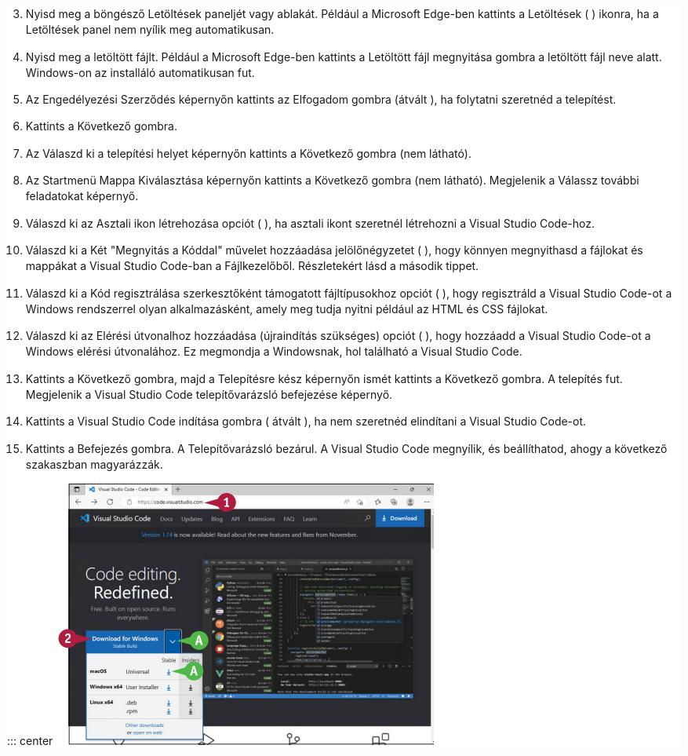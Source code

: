3. Nyisd meg a böngésző Letöltések paneljét vagy ablakát. Például a Microsoft Edge-ben kattints a Letöltések ( ) ikonra, ha a Letöltések panel nem nyílik meg automatikusan.

4. Nyisd meg a letöltött fájlt. Például a Microsoft Edge-ben kattints a Letöltött fájl megnyitása gombra a letöltött fájl neve alatt. Windows-on az installáló automatikusan fut.

5. Az Engedélyezési Szerződés képernyőn kattints az Elfogadom gombra (átvált ), ha folytatni szeretnéd a telepítést.

6. Kattints a Következő gombra.

7. Az Válaszd ki a telepítési helyet képernyőn kattints a Következő gombra (nem látható).

8. Az Startmenü Mappa Kiválasztása képernyőn kattints a Következő gombra (nem látható). Megjelenik a Válassz további feladatokat képernyő.

9. Válaszd ki az Asztali ikon létrehozása opciót ( ), ha asztali ikont szeretnél létrehozni a Visual Studio Code-hoz.

10. Válaszd ki a Két &quot;Megnyitás a Kóddal&quot; művelet hozzáadása jelölőnégyzetet ( ), hogy könnyen megnyithasd a fájlokat és mappákat a Visual Studio Code-ban a Fájlkezelőből. Részletekért lásd a második tippet.

11. Válaszd ki a Kód regisztrálása szerkesztőként támogatott fájltípusokhoz opciót ( ), hogy regisztráld a Visual Studio Code-ot a Windows rendszerrel olyan alkalmazásként, amely meg tudja nyitni például az HTML és CSS fájlokat.

12. Válaszd ki az Elérési útvonalhoz hozzáadása (újraindítás szükséges) opciót ( ), hogy hozzáadd a Visual Studio Code-ot a Windows elérési útvonalához. Ez megmondja a Windowsnak, hol található a Visual Studio Code.

13. Kattints a Következő gombra, majd a Telepítésre kész képernyőn ismét kattints a Következő gombra. A telepítés fut. Megjelenik a Visual Studio Code telepítővarázsló befejezése képernyő.

14. Kattints a Visual Studio Code indítása gombra ( átvált ), ha nem szeretnéd elindítani a Visual Studio Code-ot.

15. Kattints a Befejezés gombra. A Telepítővarázsló bezárul. A Visual Studio Code megnyílik, és beállíthatod, ahogy a következő szakaszban magyarázzák.

::: center
![](./images/1-fejezet/14.1.oldal.png)